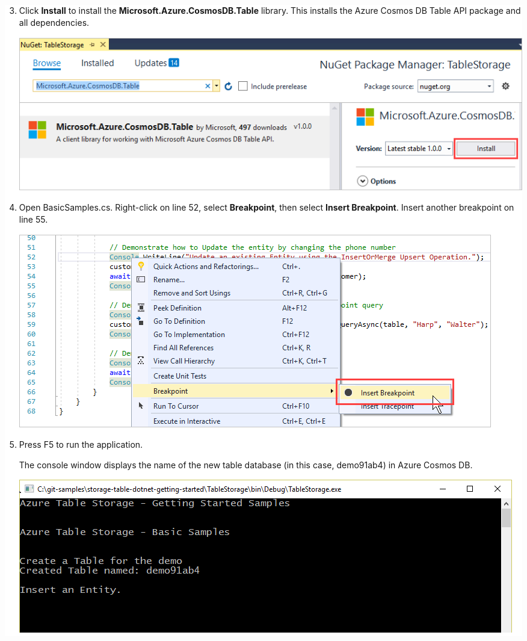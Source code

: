 3. Click **Install** to install the **Microsoft.Azure.CosmosDB.Table** library. This installs the Azure Cosmos DB Table API package and all dependencies.

    ![Click Install](media/create-table-dotnet/azure-cosmosdb-nuget-install.png)

4. Open BasicSamples.cs. Right-click on line 52, select **Breakpoint**, then select **Insert Breakpoint**. Insert another breakpoint on line 55.

   ![Add a breakpoint](media/create-table-dotnet/azure-cosmosdb-breakpoint.png) 

5. Press F5 to run the application.

    The console window displays the name of the new table database (in this case, demo91ab4) in Azure Cosmos DB. 
    
    ![Console output](media/create-table-dotnet/azure-cosmosdb-console.png)
